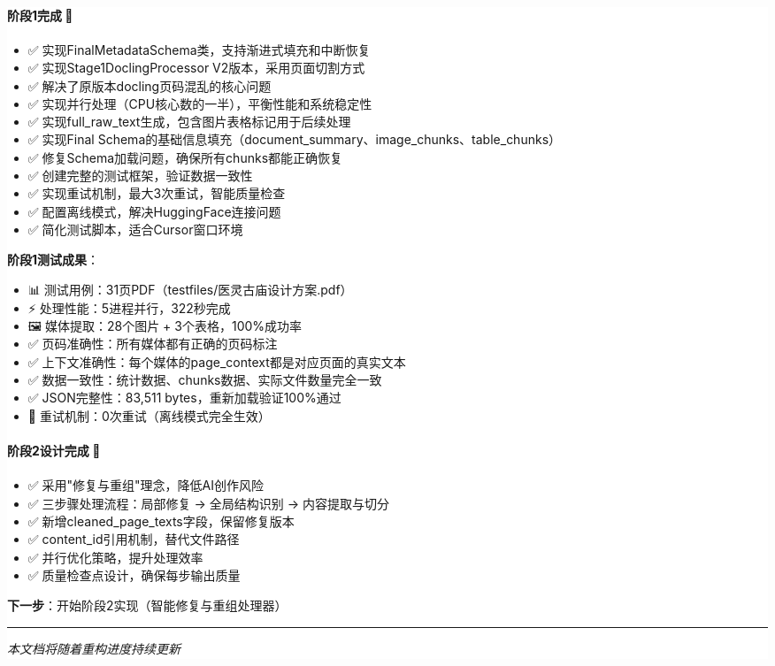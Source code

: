 #### 阶段1完成 🎉
- ✅ 实现FinalMetadataSchema类，支持渐进式填充和中断恢复
- ✅ 实现Stage1DoclingProcessor V2版本，采用页面切割方式
- ✅ 解决了原版本docling页码混乱的核心问题
- ✅ 实现并行处理（CPU核心数的一半），平衡性能和系统稳定性
- ✅ 实现full_raw_text生成，包含图片表格标记用于后续处理
- ✅ 实现Final Schema的基础信息填充（document_summary、image_chunks、table_chunks）
- ✅ 修复Schema加载问题，确保所有chunks都能正确恢复
- ✅ 创建完整的测试框架，验证数据一致性
- ✅ 实现重试机制，最大3次重试，智能质量检查
- ✅ 配置离线模式，解决HuggingFace连接问题
- ✅ 简化测试脚本，适合Cursor窗口环境

**阶段1测试成果**：
- 📊 测试用例：31页PDF（testfiles/医灵古庙设计方案.pdf）
- ⚡ 处理性能：5进程并行，322秒完成
- 🖼️ 媒体提取：28个图片 + 3个表格，100%成功率
- ✅ 页码准确性：所有媒体都有正确的页码标注
- ✅ 上下文准确性：每个媒体的page_context都是对应页面的真实文本
- ✅ 数据一致性：统计数据、chunks数据、实际文件数量完全一致
- ✅ JSON完整性：83,511 bytes，重新加载验证100%通过
- 🔄 重试机制：0次重试（离线模式完全生效）

#### 阶段2设计完成 🎯
- ✅ 采用"修复与重组"理念，降低AI创作风险
- ✅ 三步骤处理流程：局部修复 → 全局结构识别 → 内容提取与切分
- ✅ 新增cleaned_page_texts字段，保留修复版本
- ✅ content_id引用机制，替代文件路径
- ✅ 并行优化策略，提升处理效率
- ✅ 质量检查点设计，确保每步输出质量

**下一步**：开始阶段2实现（智能修复与重组处理器）

---

*本文档将随着重构进度持续更新* 